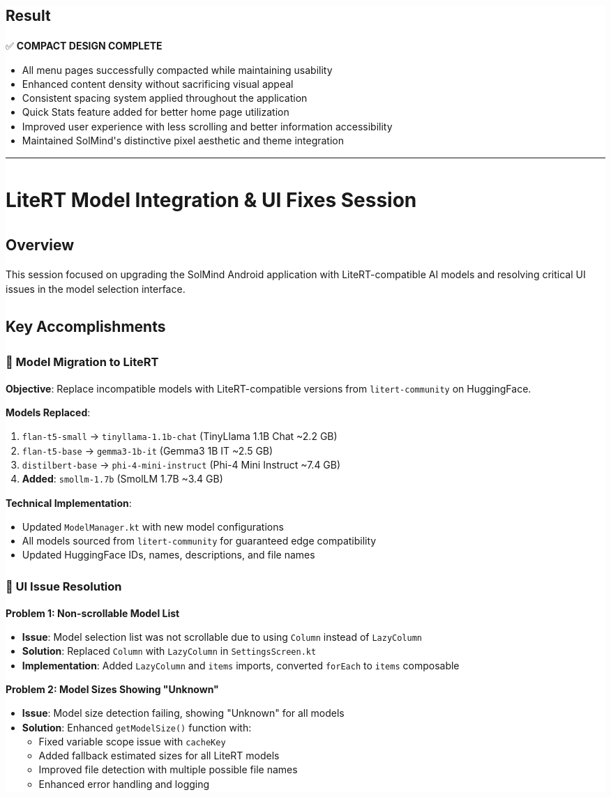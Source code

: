 ## Result
✅ **COMPACT DESIGN COMPLETE**
- All menu pages successfully compacted while maintaining usability
- Enhanced content density without sacrificing visual appeal
- Consistent spacing system applied throughout the application
- Quick Stats feature added for better home page utilization
- Improved user experience with less scrolling and better information accessibility
- Maintained SolMind's distinctive pixel aesthetic and theme integration

---

# LiteRT Model Integration & UI Fixes Session

## Overview
This session focused on upgrading the SolMind Android application with LiteRT-compatible AI models and resolving critical UI issues in the model selection interface.

## Key Accomplishments

### 🔄 Model Migration to LiteRT
**Objective**: Replace incompatible models with LiteRT-compatible versions from `litert-community` on HuggingFace.

**Models Replaced**:
1. `flan-t5-small` → `tinyllama-1.1b-chat` (TinyLlama 1.1B Chat ~2.2 GB)
2. `flan-t5-base` → `gemma3-1b-it` (Gemma3 1B IT ~2.5 GB)
3. `distilbert-base` → `phi-4-mini-instruct` (Phi-4 Mini Instruct ~7.4 GB)
4. **Added**: `smollm-1.7b` (SmolLM 1.7B ~3.4 GB)

**Technical Implementation**:
- Updated `ModelManager.kt` with new model configurations
- All models sourced from `litert-community` for guaranteed edge compatibility
- Updated HuggingFace IDs, names, descriptions, and file names

### 🐛 UI Issue Resolution

**Problem 1: Non-scrollable Model List**
- **Issue**: Model selection list was not scrollable due to using `Column` instead of `LazyColumn`
- **Solution**: Replaced `Column` with `LazyColumn` in `SettingsScreen.kt`
- **Implementation**: Added `LazyColumn` and `items` imports, converted `forEach` to `items` composable

**Problem 2: Model Sizes Showing "Unknown"**
- **Issue**: Model size detection failing, showing "Unknown" for all models
- **Solution**: Enhanced `getModelSize()` function with:
  - Fixed variable scope issue with `cacheKey`
  - Added fallback estimated sizes for all LiteRT models
  - Improved file detection with multiple possible file names
  - Enhanced error handling and logging
